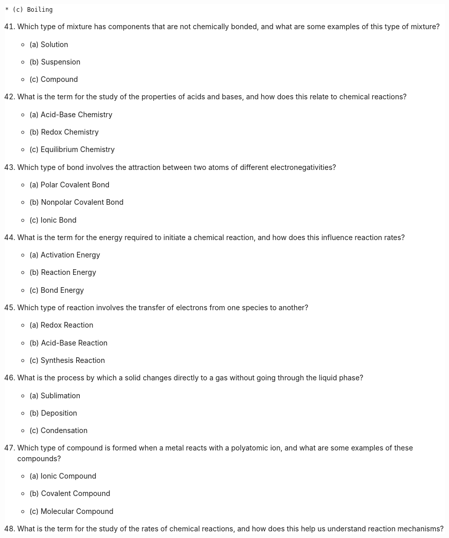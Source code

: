     * (c) Boiling

41. Which type of mixture has components that are not chemically bonded, and what are some examples of this type of mixture?

    * (a) Solution

    * (b) Suspension

    * (c) Compound

42. What is the term for the study of the properties of acids and bases, and how does this relate to chemical reactions?

    * (a) Acid-Base Chemistry

    * (b) Redox Chemistry

    * (c) Equilibrium Chemistry

43. Which type of bond involves the attraction between two atoms of different electronegativities?

    * (a) Polar Covalent Bond

    * (b) Nonpolar Covalent Bond

    * (c) Ionic Bond

44. What is the term for the energy required to initiate a chemical reaction, and how does this influence reaction rates?

    * (a) Activation Energy

    * (b) Reaction Energy

    * (c) Bond Energy

45. Which type of reaction involves the transfer of electrons from one species to another?

    * (a) Redox Reaction

    * (b) Acid-Base Reaction

    * (c) Synthesis Reaction

46. What is the process by which a solid changes directly to a gas without going through the liquid phase?

    * (a) Sublimation

    * (b) Deposition

    * (c) Condensation

47. Which type of compound is formed when a metal reacts with a polyatomic ion, and what are some examples of these compounds?

    * (a) Ionic Compound

    * (b) Covalent Compound

    * (c) Molecular Compound

48. What is the term for the study of the rates of chemical reactions, and how does this help us understand reaction mechanisms?
